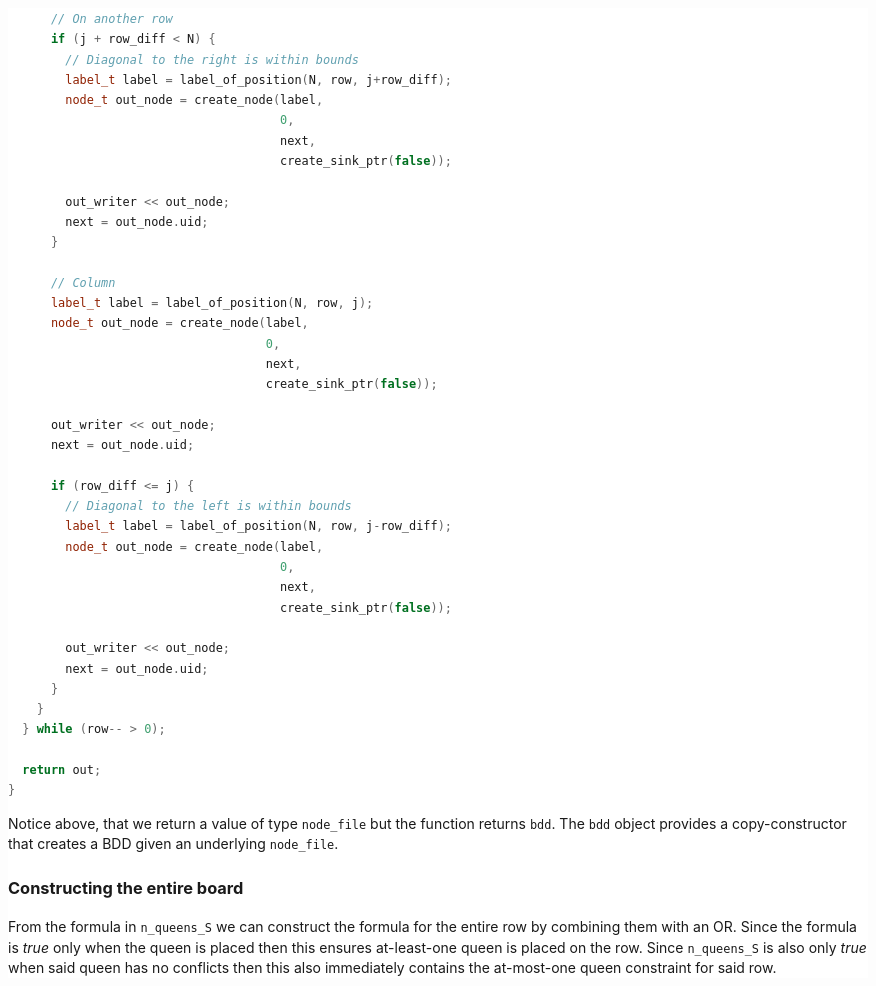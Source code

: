 ```cpp
      // On another row
      if (j + row_diff < N) {
        // Diagonal to the right is within bounds
        label_t label = label_of_position(N, row, j+row_diff);
        node_t out_node = create_node(label,
                                      0,
                                      next,
                                      create_sink_ptr(false));

        out_writer << out_node;
        next = out_node.uid;
      }

      // Column
      label_t label = label_of_position(N, row, j);
      node_t out_node = create_node(label,
                                    0,
                                    next,
                                    create_sink_ptr(false));

      out_writer << out_node;
      next = out_node.uid;

      if (row_diff <= j) {
        // Diagonal to the left is within bounds
        label_t label = label_of_position(N, row, j-row_diff);
        node_t out_node = create_node(label,
                                      0,
                                      next,
                                      create_sink_ptr(false));

        out_writer << out_node;
        next = out_node.uid;
      }
    }
  } while (row-- > 0);

  return out;
}
```

Notice above, that we return a value of type `node_file` but the function
returns `bdd`. The `bdd` object provides a copy-constructor that creates a BDD
given an underlying `node_file`.

### Constructing the entire board

From the formula in `n_queens_S` we can construct the formula for the entire row
by combining them with an OR. Since the formula is _true_ only when the queen is
placed then this ensures at-least-one queen is placed on the row. Since
`n_queens_S` is also only _true_ when said queen has no conflicts then this also
immediately contains the at-most-one queen constraint for said row.
